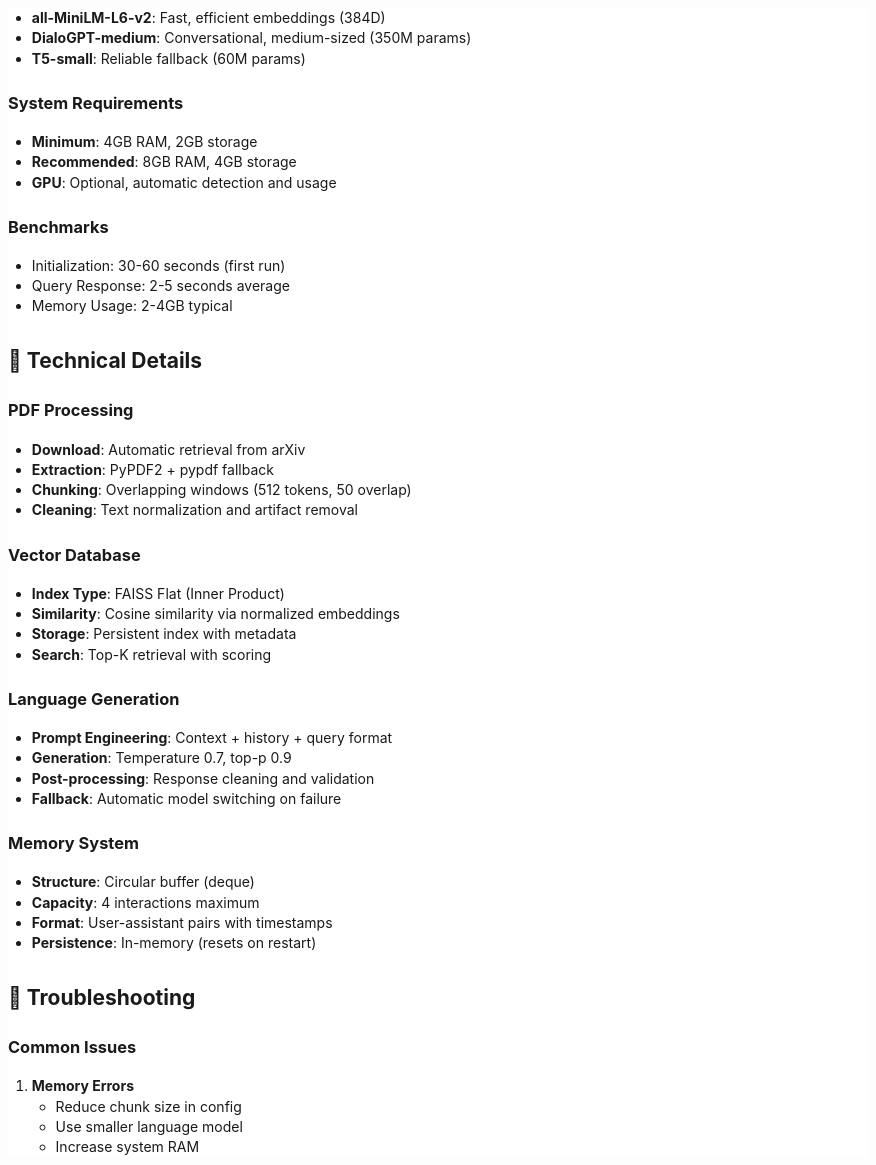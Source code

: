 - **all-MiniLM-L6-v2**: Fast, efficient embeddings (384D)
- **DialoGPT-medium**: Conversational, medium-sized (350M params)
- **T5-small**: Reliable fallback (60M params)

### System Requirements

- **Minimum**: 4GB RAM, 2GB storage
- **Recommended**: 8GB RAM, 4GB storage
- **GPU**: Optional, automatic detection and usage

### Benchmarks

- Initialization: 30-60 seconds (first run)
- Query Response: 2-5 seconds average
- Memory Usage: 2-4GB typical

## 🔬 Technical Details

### PDF Processing

- **Download**: Automatic retrieval from arXiv
- **Extraction**: PyPDF2 + pypdf fallback
- **Chunking**: Overlapping windows (512 tokens, 50 overlap)
- **Cleaning**: Text normalization and artifact removal

### Vector Database

- **Index Type**: FAISS Flat (Inner Product)
- **Similarity**: Cosine similarity via normalized embeddings
- **Storage**: Persistent index with metadata
- **Search**: Top-K retrieval with scoring

### Language Generation

- **Prompt Engineering**: Context + history + query format
- **Generation**: Temperature 0.7, top-p 0.9
- **Post-processing**: Response cleaning and validation
- **Fallback**: Automatic model switching on failure

### Memory System

- **Structure**: Circular buffer (deque)
- **Capacity**: 4 interactions maximum
- **Format**: User-assistant pairs with timestamps
- **Persistence**: In-memory (resets on restart)

## 🐛 Troubleshooting

### Common Issues

1. **Memory Errors**
   - Reduce chunk size in config
   - Use smaller language model
   - Increase system RAM

